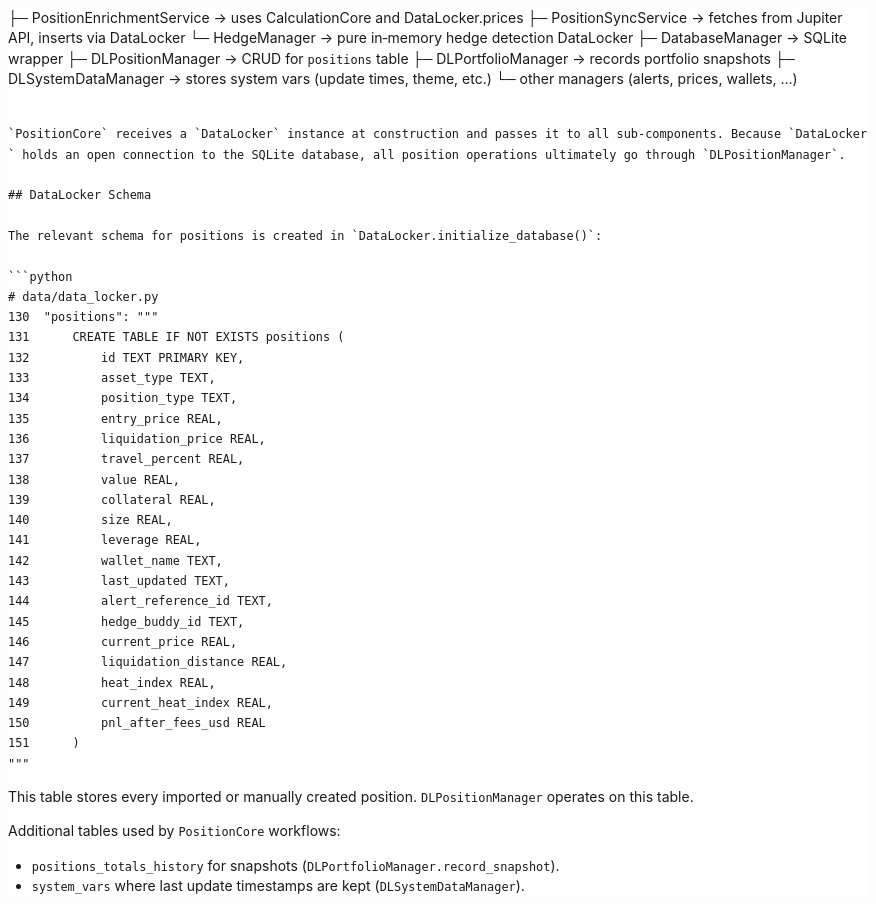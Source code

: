  ├─ PositionEnrichmentService → uses CalculationCore and DataLocker.prices
 ├─ PositionSyncService       → fetches from Jupiter API, inserts via DataLocker
 └─ HedgeManager              → pure in‑memory hedge detection
DataLocker
 ├─ DatabaseManager           → SQLite wrapper
 ├─ DLPositionManager         → CRUD for `positions` table
 ├─ DLPortfolioManager        → records portfolio snapshots
 ├─ DLSystemDataManager       → stores system vars (update times, theme, etc.)
 └─ other managers (alerts, prices, wallets, …)
```

`PositionCore` receives a `DataLocker` instance at construction and passes it to all sub‑components. Because `DataLocker` holds an open connection to the SQLite database, all position operations ultimately go through `DLPositionManager`.

## DataLocker Schema

The relevant schema for positions is created in `DataLocker.initialize_database()`:

```python
# data/data_locker.py
130  "positions": """
131      CREATE TABLE IF NOT EXISTS positions (
132          id TEXT PRIMARY KEY,
133          asset_type TEXT,
134          position_type TEXT,
135          entry_price REAL,
136          liquidation_price REAL,
137          travel_percent REAL,
138          value REAL,
139          collateral REAL,
140          size REAL,
141          leverage REAL,
142          wallet_name TEXT,
143          last_updated TEXT,
144          alert_reference_id TEXT,
145          hedge_buddy_id TEXT,
146          current_price REAL,
147          liquidation_distance REAL,
148          heat_index REAL,
149          current_heat_index REAL,
150          pnl_after_fees_usd REAL
151      )
"""
```

This table stores every imported or manually created position. `DLPositionManager` operates on this table.

Additional tables used by `PositionCore` workflows:

- `positions_totals_history` for snapshots (`DLPortfolioManager.record_snapshot`).
- `system_vars` where last update timestamps are kept (`DLSystemDataManager`).
